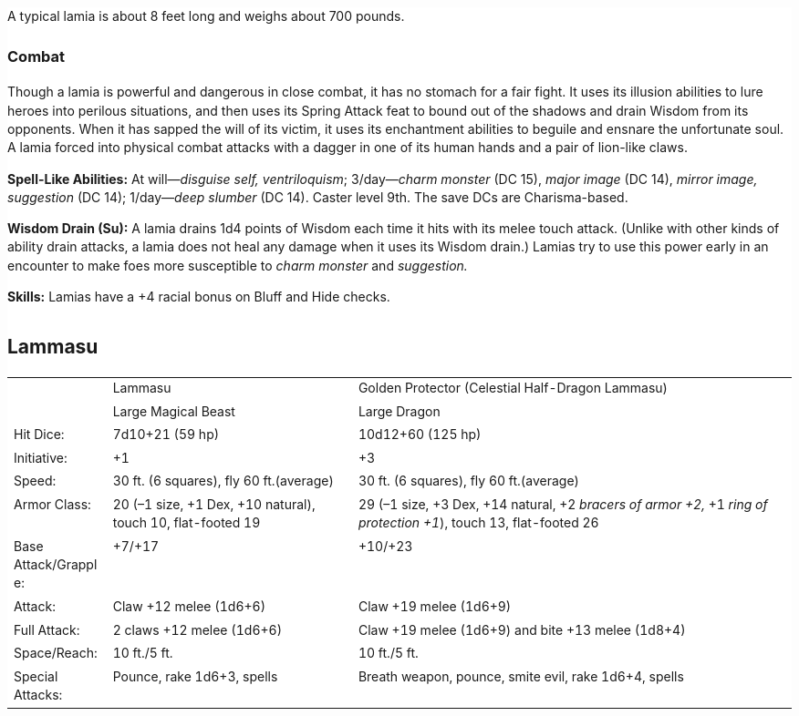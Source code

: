 A typical lamia is about 8 feet long and weighs about 700 pounds.

### Combat

Though a lamia is powerful and dangerous in close combat, it has no
stomach for a fair fight. It uses its illusion abilities to lure heroes
into perilous situations, and then uses its Spring Attack feat to bound
out of the shadows and drain Wisdom from its opponents. When it has
sapped the will of its victim, it uses its enchantment abilities to
beguile and ensnare the unfortunate soul. A lamia forced into physical
combat attacks with a dagger in one of its human hands and a pair of
lion-like claws.

**Spell-Like Abilities:** At will—*disguise self, ventriloquism*;
3/day—*charm monster* (DC 15), *major image* (DC 14), *mirror image,
suggestion* (DC 14); 1/day—*deep slumber* (DC 14). Caster level 9th. The
save DCs are Charisma-based.

**Wisdom Drain (Su):** A lamia drains 1d4 points of Wisdom each time it
hits with its melee touch attack. (Unlike with other kinds of ability
drain attacks, a lamia does not heal any damage when it uses its Wisdom
drain.) Lamias try to use this power early in an encounter to make foes
more susceptible to *charm monster* and *suggestion.*

**Skills:** Lamias have a +4 racial bonus on Bluff and Hide checks.

## Lammasu

|                      |                                                                                                 |                                                                                                                                                                                                                                   |
|----------------------|-------------------------------------------------------------------------------------------------|-----------------------------------------------------------------------------------------------------------------------------------------------------------------------------------------------------------------------------------|
|                      | Lammasu                                                                                         | Golden Protector (Celestial Half-Dragon Lammasu)                                                                                                                                                                                  |
|                      | Large Magical Beast                                                                             | Large Dragon                                                                                                                                                                                                                      |
| Hit Dice:            | 7d10+21 (59 hp)                                                                                 | 10d12+60 (125 hp)                                                                                                                                                                                                                 |
| Initiative:          | +1                                                                                              | +3                                                                                                                                                                                                                                |
| Speed:               | 30 ft. (6 squares), fly 60 ft.(average)                                                         | 30 ft. (6 squares), fly 60 ft.(average)                                                                                                                                                                                           |
| Armor Class:         | 20 (–1 size, +1 Dex, +10 natural), touch 10, flat-footed 19                                     | 29 (–1 size, +3 Dex, +14 natural, +2 *bracers of armor +2,* +1 *ring of protection +1*), touch 13, flat-footed 26                                                                                                                 |
| Base Attack/Grapple: | +7/+17                                                                                          | +10/+23                                                                                                                                                                                                                           |
| Attack:              | Claw +12 melee (1d6+6)                                                                          | Claw +19 melee (1d6+9)                                                                                                                                                                                                            |
| Full Attack:         | 2 claws +12 melee (1d6+6)                                                                       | Claw +19 melee (1d6+9) and bite +13 melee (1d8+4)                                                                                                                                                                                 |
| Space/Reach:         | 10 ft./5 ft.                                                                                    | 10 ft./5 ft.                                                                                                                                                                                                                      |
| Special Attacks:     | Pounce, rake 1d6+3, spells                                                                      | Breath weapon, pounce, smite evil, rake 1d6+4, spells                                                                                                                                                                             |